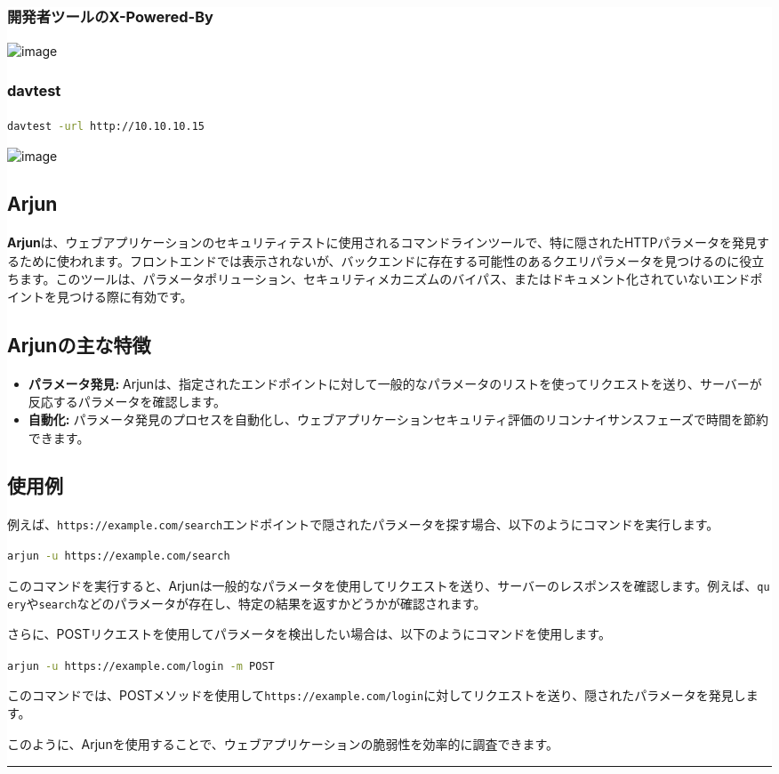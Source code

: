 

### 開発者ツールのX-Powered-By
![image](https://github.com/user-attachments/assets/17e25666-54e2-49e2-ae5a-257756eabd82)



### davtest
```bash
davtest -url http://10.10.10.15
```
![image](https://github.com/user-attachments/assets/57ed0b08-c99b-4b14-b9c4-6b97f81f6df2)
## Arjun

**Arjun**は、ウェブアプリケーションのセキュリティテストに使用されるコマンドラインツールで、特に隠されたHTTPパラメータを発見するために使われます。フロントエンドでは表示されないが、バックエンドに存在する可能性のあるクエリパラメータを見つけるのに役立ちます。このツールは、パラメータポリューション、セキュリティメカニズムのバイパス、またはドキュメント化されていないエンドポイントを見つける際に有効です。

## Arjunの主な特徴

- **パラメータ発見:** Arjunは、指定されたエンドポイントに対して一般的なパラメータのリストを使ってリクエストを送り、サーバーが反応するパラメータを確認します。
- **自動化:** パラメータ発見のプロセスを自動化し、ウェブアプリケーションセキュリティ評価のリコンナイサンスフェーズで時間を節約できます。

## 使用例

例えば、`https://example.com/search`エンドポイントで隠されたパラメータを探す場合、以下のようにコマンドを実行します。

```bash
arjun -u https://example.com/search
```

このコマンドを実行すると、Arjunは一般的なパラメータを使用してリクエストを送り、サーバーのレスポンスを確認します。例えば、`query`や`search`などのパラメータが存在し、特定の結果を返すかどうかが確認されます。

さらに、POSTリクエストを使用してパラメータを検出したい場合は、以下のようにコマンドを使用します。

```bash
arjun -u https://example.com/login -m POST
```

このコマンドでは、POSTメソッドを使用して`https://example.com/login`に対してリクエストを送り、隠されたパラメータを発見します。

このように、Arjunを使用することで、ウェブアプリケーションの脆弱性を効率的に調査できます。

---

